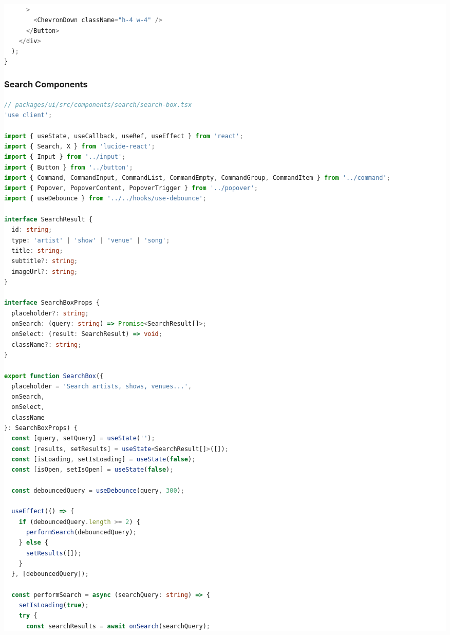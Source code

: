 ```typescript
      >
        <ChevronDown className="h-4 w-4" />
      </Button>
    </div>
  );
}
```

### Search Components

```typescript
// packages/ui/src/components/search/search-box.tsx
'use client';

import { useState, useCallback, useRef, useEffect } from 'react';
import { Search, X } from 'lucide-react';
import { Input } from '../input';
import { Button } from '../button';
import { Command, CommandInput, CommandList, CommandEmpty, CommandGroup, CommandItem } from '../command';
import { Popover, PopoverContent, PopoverTrigger } from '../popover';
import { useDebounce } from '../../hooks/use-debounce';

interface SearchResult {
  id: string;
  type: 'artist' | 'show' | 'venue' | 'song';
  title: string;
  subtitle?: string;
  imageUrl?: string;
}

interface SearchBoxProps {
  placeholder?: string;
  onSearch: (query: string) => Promise<SearchResult[]>;
  onSelect: (result: SearchResult) => void;
  className?: string;
}

export function SearchBox({
  placeholder = 'Search artists, shows, venues...',
  onSearch,
  onSelect,
  className
}: SearchBoxProps) {
  const [query, setQuery] = useState('');
  const [results, setResults] = useState<SearchResult[]>([]);
  const [isLoading, setIsLoading] = useState(false);
  const [isOpen, setIsOpen] = useState(false);

  const debouncedQuery = useDebounce(query, 300);

  useEffect(() => {
    if (debouncedQuery.length >= 2) {
      performSearch(debouncedQuery);
    } else {
      setResults([]);
    }
  }, [debouncedQuery]);

  const performSearch = async (searchQuery: string) => {
    setIsLoading(true);
    try {
      const searchResults = await onSearch(searchQuery);
```